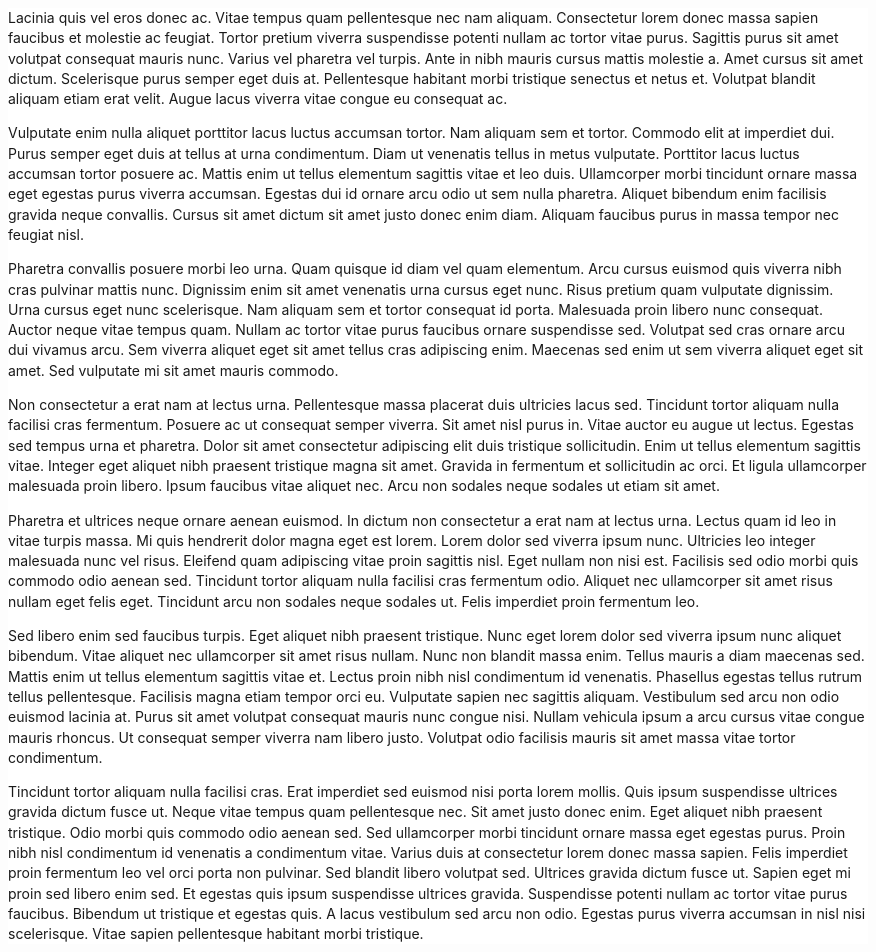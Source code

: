 Lacinia quis vel eros donec ac. Vitae tempus quam pellentesque nec nam aliquam. Consectetur lorem donec massa sapien faucibus et molestie ac feugiat. Tortor pretium viverra suspendisse potenti nullam ac tortor vitae purus. Sagittis purus sit amet volutpat consequat mauris nunc. Varius vel pharetra vel turpis. Ante in nibh mauris cursus mattis molestie a. Amet cursus sit amet dictum. Scelerisque purus semper eget duis at. Pellentesque habitant morbi tristique senectus et netus et. Volutpat blandit aliquam etiam erat velit. Augue lacus viverra vitae congue eu consequat ac.

Vulputate enim nulla aliquet porttitor lacus luctus accumsan tortor. Nam aliquam sem et tortor. Commodo elit at imperdiet dui. Purus semper eget duis at tellus at urna condimentum. Diam ut venenatis tellus in metus vulputate. Porttitor lacus luctus accumsan tortor posuere ac. Mattis enim ut tellus elementum sagittis vitae et leo duis. Ullamcorper morbi tincidunt ornare massa eget egestas purus viverra accumsan. Egestas dui id ornare arcu odio ut sem nulla pharetra. Aliquet bibendum enim facilisis gravida neque convallis. Cursus sit amet dictum sit amet justo donec enim diam. Aliquam faucibus purus in massa tempor nec feugiat nisl.

Pharetra convallis posuere morbi leo urna. Quam quisque id diam vel quam elementum. Arcu cursus euismod quis viverra nibh cras pulvinar mattis nunc. Dignissim enim sit amet venenatis urna cursus eget nunc. Risus pretium quam vulputate dignissim. Urna cursus eget nunc scelerisque. Nam aliquam sem et tortor consequat id porta. Malesuada proin libero nunc consequat. Auctor neque vitae tempus quam. Nullam ac tortor vitae purus faucibus ornare suspendisse sed. Volutpat sed cras ornare arcu dui vivamus arcu. Sem viverra aliquet eget sit amet tellus cras adipiscing enim. Maecenas sed enim ut sem viverra aliquet eget sit amet. Sed vulputate mi sit amet mauris commodo.

Non consectetur a erat nam at lectus urna. Pellentesque massa placerat duis ultricies lacus sed. Tincidunt tortor aliquam nulla facilisi cras fermentum. Posuere ac ut consequat semper viverra. Sit amet nisl purus in. Vitae auctor eu augue ut lectus. Egestas sed tempus urna et pharetra. Dolor sit amet consectetur adipiscing elit duis tristique sollicitudin. Enim ut tellus elementum sagittis vitae. Integer eget aliquet nibh praesent tristique magna sit amet. Gravida in fermentum et sollicitudin ac orci. Et ligula ullamcorper malesuada proin libero. Ipsum faucibus vitae aliquet nec. Arcu non sodales neque sodales ut etiam sit amet.

Pharetra et ultrices neque ornare aenean euismod. In dictum non consectetur a erat nam at lectus urna. Lectus quam id leo in vitae turpis massa. Mi quis hendrerit dolor magna eget est lorem. Lorem dolor sed viverra ipsum nunc. Ultricies leo integer malesuada nunc vel risus. Eleifend quam adipiscing vitae proin sagittis nisl. Eget nullam non nisi est. Facilisis sed odio morbi quis commodo odio aenean sed. Tincidunt tortor aliquam nulla facilisi cras fermentum odio. Aliquet nec ullamcorper sit amet risus nullam eget felis eget. Tincidunt arcu non sodales neque sodales ut. Felis imperdiet proin fermentum leo.

Sed libero enim sed faucibus turpis. Eget aliquet nibh praesent tristique. Nunc eget lorem dolor sed viverra ipsum nunc aliquet bibendum. Vitae aliquet nec ullamcorper sit amet risus nullam. Nunc non blandit massa enim. Tellus mauris a diam maecenas sed. Mattis enim ut tellus elementum sagittis vitae et. Lectus proin nibh nisl condimentum id venenatis. Phasellus egestas tellus rutrum tellus pellentesque. Facilisis magna etiam tempor orci eu. Vulputate sapien nec sagittis aliquam. Vestibulum sed arcu non odio euismod lacinia at. Purus sit amet volutpat consequat mauris nunc congue nisi. Nullam vehicula ipsum a arcu cursus vitae congue mauris rhoncus. Ut consequat semper viverra nam libero justo. Volutpat odio facilisis mauris sit amet massa vitae tortor condimentum.

Tincidunt tortor aliquam nulla facilisi cras. Erat imperdiet sed euismod nisi porta lorem mollis. Quis ipsum suspendisse ultrices gravida dictum fusce ut. Neque vitae tempus quam pellentesque nec. Sit amet justo donec enim. Eget aliquet nibh praesent tristique. Odio morbi quis commodo odio aenean sed. Sed ullamcorper morbi tincidunt ornare massa eget egestas purus. Proin nibh nisl condimentum id venenatis a condimentum vitae. Varius duis at consectetur lorem donec massa sapien. Felis imperdiet proin fermentum leo vel orci porta non pulvinar. Sed blandit libero volutpat sed. Ultrices gravida dictum fusce ut. Sapien eget mi proin sed libero enim sed. Et egestas quis ipsum suspendisse ultrices gravida. Suspendisse potenti nullam ac tortor vitae purus faucibus. Bibendum ut tristique et egestas quis. A lacus vestibulum sed arcu non odio. Egestas purus viverra accumsan in nisl nisi scelerisque. Vitae sapien pellentesque habitant morbi tristique.
